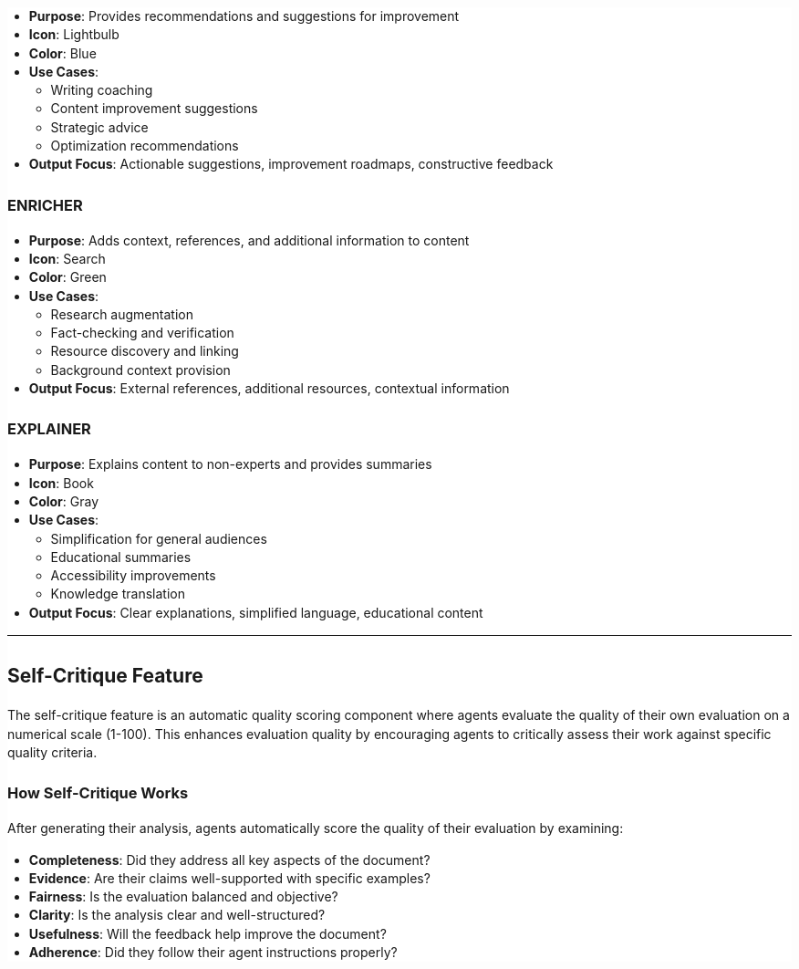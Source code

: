 - **Purpose**: Provides recommendations and suggestions for improvement
- **Icon**: Lightbulb
- **Color**: Blue
- **Use Cases**:
  - Writing coaching
  - Content improvement suggestions
  - Strategic advice
  - Optimization recommendations
- **Output Focus**: Actionable suggestions, improvement roadmaps, constructive feedback

### ENRICHER

- **Purpose**: Adds context, references, and additional information to content
- **Icon**: Search
- **Color**: Green
- **Use Cases**:
  - Research augmentation
  - Fact-checking and verification
  - Resource discovery and linking
  - Background context provision
- **Output Focus**: External references, additional resources, contextual information

### EXPLAINER

- **Purpose**: Explains content to non-experts and provides summaries
- **Icon**: Book
- **Color**: Gray
- **Use Cases**:
  - Simplification for general audiences
  - Educational summaries
  - Accessibility improvements
  - Knowledge translation
- **Output Focus**: Clear explanations, simplified language, educational content

---

## Self-Critique Feature

The self-critique feature is an automatic quality scoring component where agents evaluate the quality of their own evaluation on a numerical scale (1-100). This enhances evaluation quality by encouraging agents to critically assess their work against specific quality criteria.

### How Self-Critique Works

After generating their analysis, agents automatically score the quality of their evaluation by examining:

- **Completeness**: Did they address all key aspects of the document?
- **Evidence**: Are their claims well-supported with specific examples?
- **Fairness**: Is the evaluation balanced and objective?
- **Clarity**: Is the analysis clear and well-structured?
- **Usefulness**: Will the feedback help improve the document?
- **Adherence**: Did they follow their agent instructions properly?

